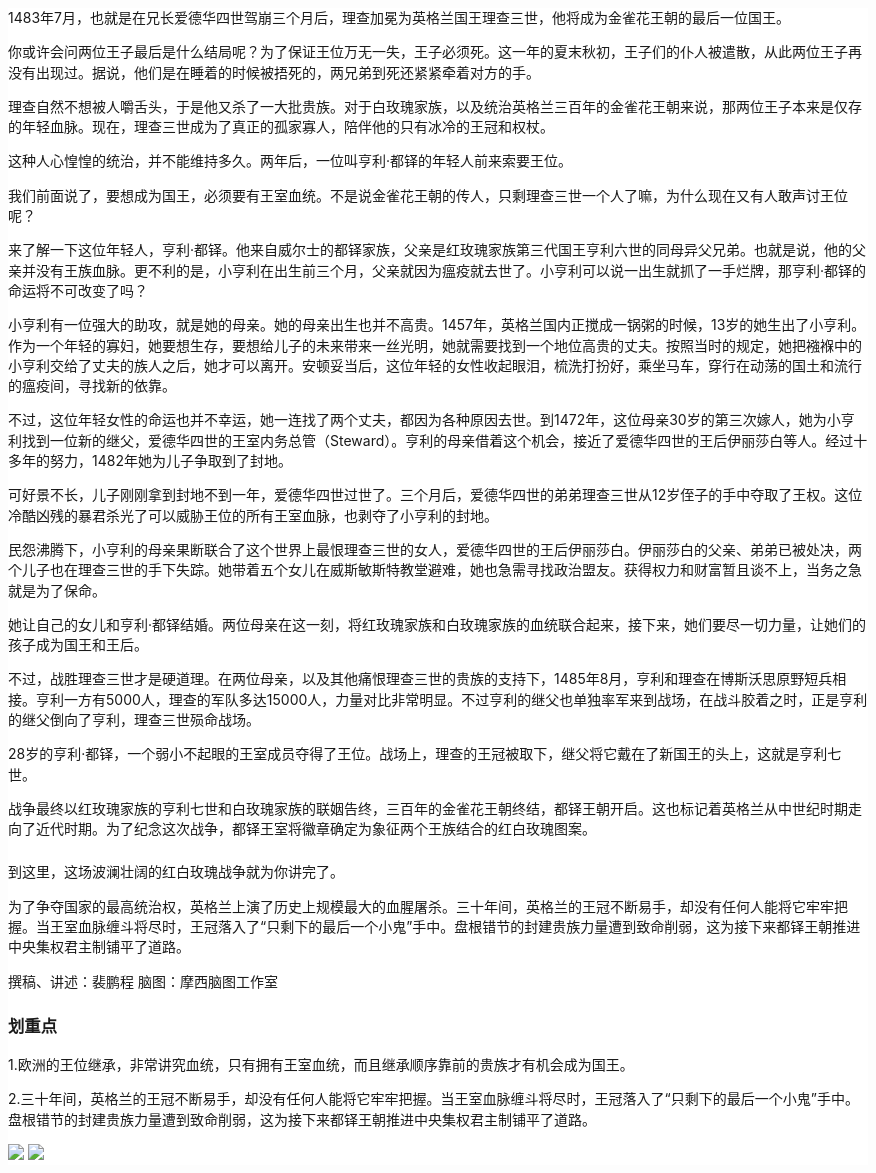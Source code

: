 1483年7月，也就是在兄长爱德华四世驾崩三个月后，理查加冕为英格兰国王理查三世，他将成为金雀花王朝的最后一位国王。

你或许会问两位王子最后是什么结局呢？为了保证王位万无一失，王子必须死。这一年的夏末秋初，王子们的仆人被遣散，从此两位王子再没有出现过。据说，他们是在睡着的时候被捂死的，两兄弟到死还紧紧牵着对方的手。

理查自然不想被人嚼舌头，于是他又杀了一大批贵族。对于白玫瑰家族，以及统治英格兰三百年的金雀花王朝来说，那两位王子本来是仅存的年轻血脉。现在，理查三世成为了真正的孤家寡人，陪伴他的只有冰冷的王冠和权杖。

这种人心惶惶的统治，并不能维持多久。两年后，一位叫亨利·都铎的年轻人前来索要王位。

我们前面说了，要想成为国王，必须要有王室血统。不是说金雀花王朝的传人，只剩理查三世一个人了嘛，为什么现在又有人敢声讨王位呢？

来了解一下这位年轻人，亨利·都铎。他来自威尔士的都铎家族，父亲是红玫瑰家族第三代国王亨利六世的同母异父兄弟。也就是说，他的父亲并没有王族血脉。更不利的是，小亨利在出生前三个月，父亲就因为瘟疫就去世了。小亨利可以说一出生就抓了一手烂牌，那亨利·都铎的命运将不可改变了吗？

小亨利有一位强大的助攻，就是她的母亲。她的母亲出生也并不高贵。1457年，英格兰国内正搅成一锅粥的时候，13岁的她生出了小亨利。作为一个年轻的寡妇，她要想生存，要想给儿子的未来带来一丝光明，她就需要找到一个地位高贵的丈夫。按照当时的规定，她把襁褓中的小亨利交给了丈夫的族人之后，她才可以离开。安顿妥当后，这位年轻的女性收起眼泪，梳洗打扮好，乘坐马车，穿行在动荡的国土和流行的瘟疫间，寻找新的依靠。

不过，这位年轻女性的命运也并不幸运，她一连找了两个丈夫，都因为各种原因去世。到1472年，这位母亲30岁的第三次嫁人，她为小亨利找到一位新的继父，爱德华四世的王室内务总管（Steward）。亨利的母亲借着这个机会，接近了爱德华四世的王后伊丽莎白等人。经过十多年的努力，1482年她为儿子争取到了封地。

可好景不长，儿子刚刚拿到封地不到一年，爱德华四世过世了。三个月后，爱德华四世的弟弟理查三世从12岁侄子的手中夺取了王权。这位冷酷凶残的暴君杀光了可以威胁王位的所有王室血脉，也剥夺了小亨利的封地。

民怨沸腾下，小亨利的母亲果断联合了这个世界上最恨理查三世的女人，爱德华四世的王后伊丽莎白。伊丽莎白的父亲、弟弟已被处决，两个儿子也在理查三世的手下失踪。她带着五个女儿在威斯敏斯特教堂避难，她也急需寻找政治盟友。获得权力和财富暂且谈不上，当务之急就是为了保命。

她让自己的女儿和亨利·都铎结婚。两位母亲在这一刻，将红玫瑰家族和白玫瑰家族的血统联合起来，接下来，她们要尽一切力量，让她们的孩子成为国王和王后。

不过，战胜理查三世才是硬道理。在两位母亲，以及其他痛恨理查三世的贵族的支持下，1485年8月，亨利和理查在博斯沃思原野短兵相接。亨利一方有5000人，理查的军队多达15000人，力量对比非常明显。不过亨利的继父也单独率军来到战场，在战斗胶着之时，正是亨利的继父倒向了亨利，理查三世殒命战场。

28岁的亨利·都铎，一个弱小不起眼的王室成员夺得了王位。战场上，理查的王冠被取下，继父将它戴在了新国王的头上，这就是亨利七世。

战争最终以红玫瑰家族的亨利七世和白玫瑰家族的联姻告终，三百年的金雀花王朝终结，都铎王朝开启。这也标记着英格兰从中世纪时期走向了近代时期。为了纪念这次战争，都铎王室将徽章确定为象征两个王族结合的红白玫瑰图案。

###     



到这里，这场波澜壮阔的红白玫瑰战争就为你讲完了。

为了争夺国家的最高统治权，英格兰上演了历史上规模最大的血腥屠杀。三十年间，英格兰的王冠不断易手，却没有任何人能将它牢牢把握。当王室血脉缠斗将尽时，王冠落入了“只剩下的最后一个小鬼”手中。盘根错节的封建贵族力量遭到致命削弱，这为接下来都铎王朝推进中央集权君主制铺平了道路。

撰稿、讲述：裴鹏程
脑图：摩西脑图工作室

### 划重点

 1.欧洲的王位继承，非常讲究血统，只有拥有王室血统，而且继承顺序靠前的贵族才有机会成为国王。

 2.三十年间，英格兰的王冠不断易手，却没有任何人能将它牢牢把握。当王室血脉缠斗将尽时，王冠落入了“只剩下的最后一个小鬼”手中。盘根错节的封建贵族力量遭到致命削弱，这为接下来都铎王朝推进中央集权君主制铺平了道路。

<img  src="https://piccdn3.umiwi.com/img/201912/24/201912241631137686284440.jpg" width="1080"/>

<img  src="https://piccdn3.umiwi.com/img/201912/24/201912241631286917166909.jpg" width="1240"/>

